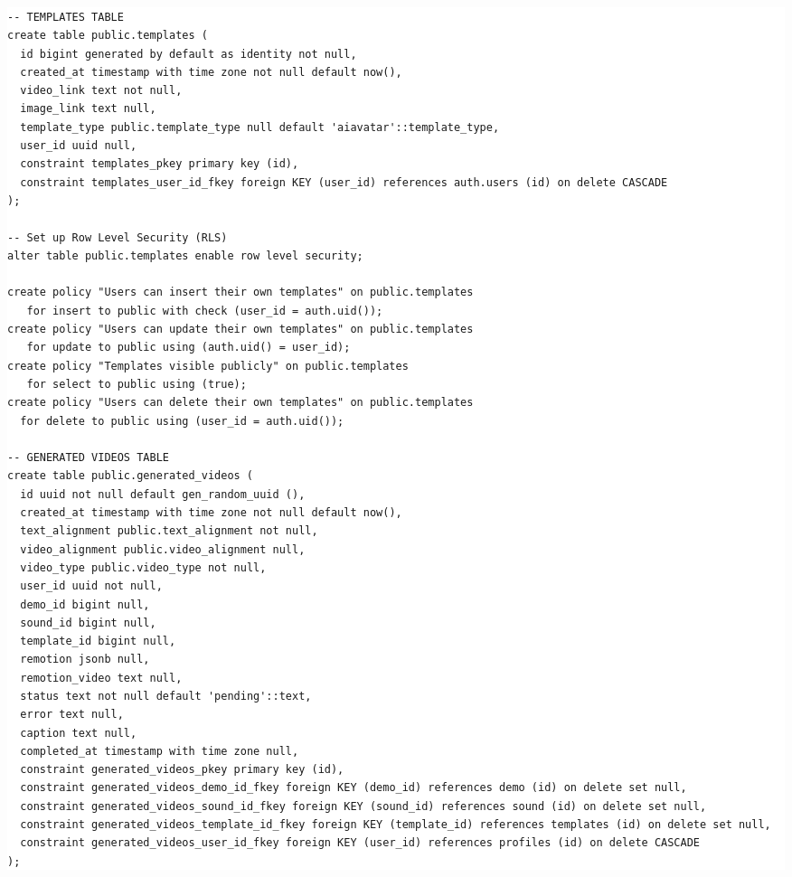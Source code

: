     -- TEMPLATES TABLE
    create table public.templates (
      id bigint generated by default as identity not null,
      created_at timestamp with time zone not null default now(),
      video_link text not null,
      image_link text null,
      template_type public.template_type null default 'aiavatar'::template_type,
      user_id uuid null,
      constraint templates_pkey primary key (id),
      constraint templates_user_id_fkey foreign KEY (user_id) references auth.users (id) on delete CASCADE
    );
    
    -- Set up Row Level Security (RLS)
    alter table public.templates enable row level security;
    
    create policy "Users can insert their own templates" on public.templates
       for insert to public with check (user_id = auth.uid());
    create policy "Users can update their own templates" on public.templates
       for update to public using (auth.uid() = user_id);
    create policy "Templates visible publicly" on public.templates
       for select to public using (true);
    create policy "Users can delete their own templates" on public.templates
      for delete to public using (user_id = auth.uid());
    
    -- GENERATED VIDEOS TABLE
    create table public.generated_videos (
      id uuid not null default gen_random_uuid (),
      created_at timestamp with time zone not null default now(),
      text_alignment public.text_alignment not null,
      video_alignment public.video_alignment null,
      video_type public.video_type not null,
      user_id uuid not null,
      demo_id bigint null,
      sound_id bigint null,
      template_id bigint null,
      remotion jsonb null,
      remotion_video text null,
      status text not null default 'pending'::text,
      error text null,
      caption text null,
      completed_at timestamp with time zone null,
      constraint generated_videos_pkey primary key (id),
      constraint generated_videos_demo_id_fkey foreign KEY (demo_id) references demo (id) on delete set null,
      constraint generated_videos_sound_id_fkey foreign KEY (sound_id) references sound (id) on delete set null,
      constraint generated_videos_template_id_fkey foreign KEY (template_id) references templates (id) on delete set null,
      constraint generated_videos_user_id_fkey foreign KEY (user_id) references profiles (id) on delete CASCADE
    );
    